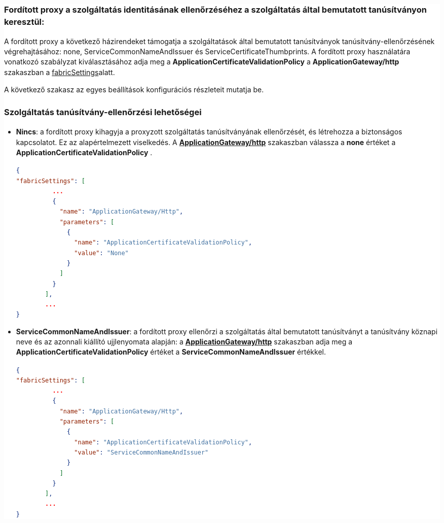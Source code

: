 ### <a name="reverse-proxy-verifying-the-services-identity-via-the-certificate-presented-by-the-service"></a>Fordított proxy a szolgáltatás identitásának ellenőrzéséhez a szolgáltatás által bemutatott tanúsítványon keresztül:
A fordított proxy a következő házirendeket támogatja a szolgáltatások által bemutatott tanúsítványok tanúsítvány-ellenőrzésének végrehajtásához: none, ServiceCommonNameAndIssuer és ServiceCertificateThumbprints.
A fordított proxy használatára vonatkozó szabályzat kiválasztásához adja meg a **ApplicationCertificateValidationPolicy** a **ApplicationGateway/http** szakaszban a [fabricSettings](service-fabric-cluster-fabric-settings.md)alatt.

A következő szakasz az egyes beállítások konfigurációs részleteit mutatja be.

### <a name="service-certificate-validation-options"></a>Szolgáltatás tanúsítvány-ellenőrzési lehetőségei 

- **Nincs**: a fordított proxy kihagyja a proxyzott szolgáltatás tanúsítványának ellenőrzését, és létrehozza a biztonságos kapcsolatot. Ez az alapértelmezett viselkedés.
A [**ApplicationGateway/http**](./service-fabric-cluster-fabric-settings.md#applicationgatewayhttp) szakaszban válassza a **none** értéket a **ApplicationCertificateValidationPolicy** .

   ```json
   {
   "fabricSettings": [
             ...
             {
               "name": "ApplicationGateway/Http",
               "parameters": [
                 {
                   "name": "ApplicationCertificateValidationPolicy",
                   "value": "None"
                 }
               ]
             }
           ],
           ...
   }
   ```

- **ServiceCommonNameAndIssuer**: a fordított proxy ellenőrzi a szolgáltatás által bemutatott tanúsítványt a tanúsítvány köznapi neve és az azonnali kiállító ujjlenyomata alapján: a [**ApplicationGateway/http**](./service-fabric-cluster-fabric-settings.md#applicationgatewayhttp) szakaszban adja meg a **ApplicationCertificateValidationPolicy** értéket a **ServiceCommonNameAndIssuer** értékkel.

   ```json
   {
   "fabricSettings": [
             ...
             {
               "name": "ApplicationGateway/Http",
               "parameters": [
                 {
                   "name": "ApplicationCertificateValidationPolicy",
                   "value": "ServiceCommonNameAndIssuer"
                 }
               ]
             }
           ],
           ...
   }
   ```
